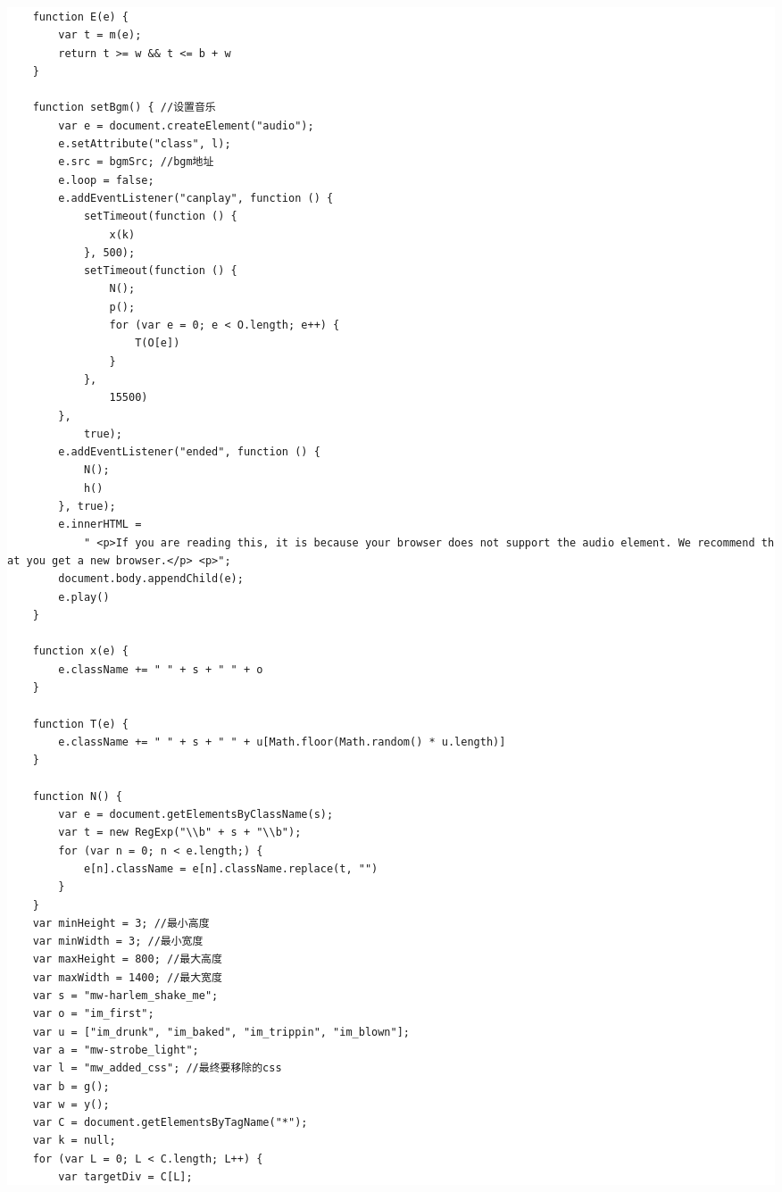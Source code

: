        function E(e) {
            var t = m(e);
            return t >= w && t <= b + w
        }
    
        function setBgm() { //设置音乐
            var e = document.createElement("audio");
            e.setAttribute("class", l);
            e.src = bgmSrc; //bgm地址
            e.loop = false;
            e.addEventListener("canplay", function () {
                setTimeout(function () {
                    x(k)
                }, 500);
                setTimeout(function () {
                    N();
                    p();
                    for (var e = 0; e < O.length; e++) {
                        T(O[e])
                    }
                },
                    15500)
            },
                true);
            e.addEventListener("ended", function () {
                N();
                h()
            }, true);
            e.innerHTML =
                " <p>If you are reading this, it is because your browser does not support the audio element. We recommend that you get a new browser.</p> <p>";
            document.body.appendChild(e);
            e.play()
        }
    
        function x(e) {
            e.className += " " + s + " " + o
        }
    
        function T(e) {
            e.className += " " + s + " " + u[Math.floor(Math.random() * u.length)]
        }
    
        function N() {
            var e = document.getElementsByClassName(s);
            var t = new RegExp("\\b" + s + "\\b");
            for (var n = 0; n < e.length;) {
                e[n].className = e[n].className.replace(t, "")
            }
        }
        var minHeight = 3; //最小高度
        var minWidth = 3; //最小宽度
        var maxHeight = 800; //最大高度
        var maxWidth = 1400; //最大宽度
        var s = "mw-harlem_shake_me";
        var o = "im_first";
        var u = ["im_drunk", "im_baked", "im_trippin", "im_blown"];
        var a = "mw-strobe_light";
        var l = "mw_added_css"; //最终要移除的css
        var b = g();
        var w = y();
        var C = document.getElementsByTagName("*");
        var k = null;
        for (var L = 0; L < C.length; L++) {
            var targetDiv = C[L];